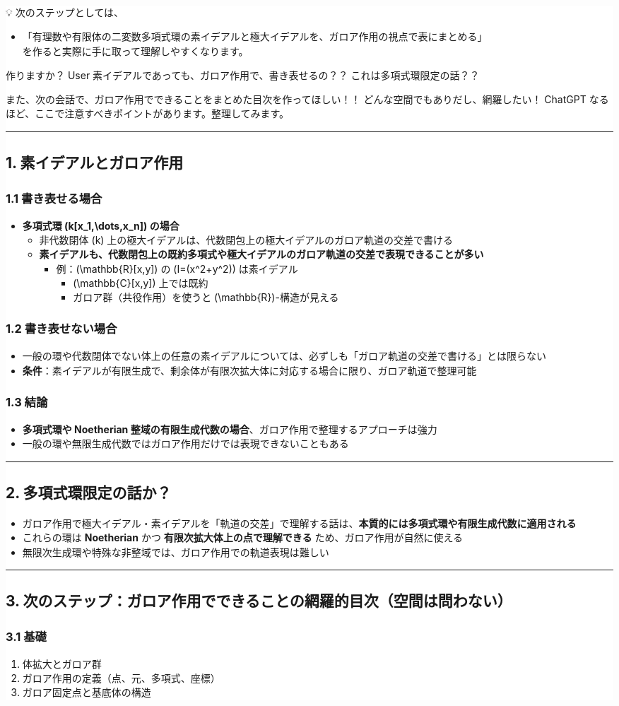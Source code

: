 
💡 次のステップとしては、  
- 「有理数や有限体の二変数多項式環の素イデアルと極大イデアルを、ガロア作用の視点で表にまとめる」  
を作ると実際に手に取って理解しやすくなります。  

作りますか？
User
素イデアルであっても、ガロア作用で、書き表せるの？？
これは多項式環限定の話？？

また、次の会話で、ガロア作用でできることをまとめた目次を作ってほしい！！
どんな空間でもありだし、網羅したい！
ChatGPT
なるほど、ここで注意すべきポイントがあります。整理してみます。  

---

## 1. 素イデアルとガロア作用

### 1.1 書き表せる場合
- **多項式環 \(k[x_1,\dots,x_n]\) の場合**  
  - 非代数閉体 \(k\) 上の極大イデアルは、代数閉包上の極大イデアルのガロア軌道の交差で書ける  
  - **素イデアルも、代数閉包上の既約多項式や極大イデアルのガロア軌道の交差で表現できることが多い**  
    - 例：\(\mathbb{R}[x,y]\) の \(I=(x^2+y^2)\) は素イデアル  
      - \(\mathbb{C}[x,y]\) 上では既約  
      - ガロア群（共役作用）を使うと \(\mathbb{R}\)-構造が見える  

### 1.2 書き表せない場合
- 一般の環や代数閉体でない体上の任意の素イデアルについては、必ずしも「ガロア軌道の交差で書ける」とは限らない  
- **条件**：素イデアルが有限生成で、剰余体が有限次拡大体に対応する場合に限り、ガロア軌道で整理可能  

### 1.3 結論
- **多項式環や Noetherian 整域の有限生成代数の場合**、ガロア作用で整理するアプローチは強力  
- 一般の環や無限生成代数ではガロア作用だけでは表現できないこともある  

---

## 2. 多項式環限定の話か？

- ガロア作用で極大イデアル・素イデアルを「軌道の交差」で理解する話は、**本質的には多項式環や有限生成代数に適用される**  
- これらの環は **Noetherian** かつ **有限次拡大体上の点で理解できる** ため、ガロア作用が自然に使える  
- 無限次生成環や特殊な非整域では、ガロア作用での軌道表現は難しい  

---

## 3. 次のステップ：ガロア作用でできることの網羅的目次（空間は問わない）

### 3.1 基礎
1. 体拡大とガロア群  
2. ガロア作用の定義（点、元、多項式、座標）  
3. ガロア固定点と基底体の構造  
